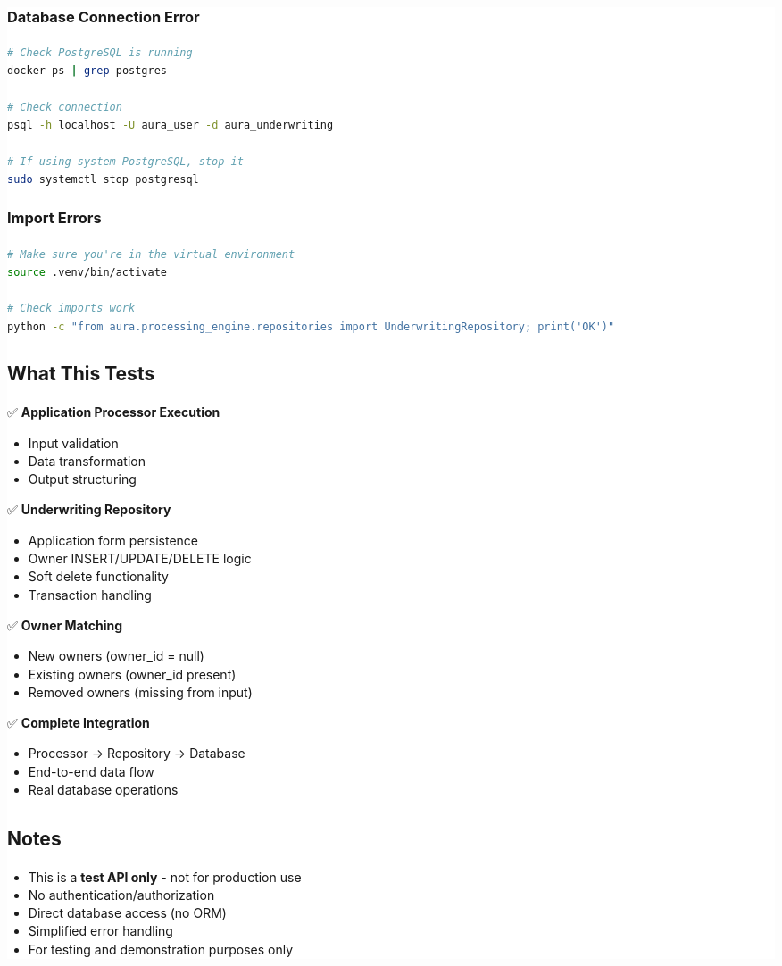 ### Database Connection Error
```bash
# Check PostgreSQL is running
docker ps | grep postgres

# Check connection
psql -h localhost -U aura_user -d aura_underwriting

# If using system PostgreSQL, stop it
sudo systemctl stop postgresql
```

### Import Errors
```bash
# Make sure you're in the virtual environment
source .venv/bin/activate

# Check imports work
python -c "from aura.processing_engine.repositories import UnderwritingRepository; print('OK')"
```

## What This Tests

✅ **Application Processor Execution**
- Input validation
- Data transformation
- Output structuring

✅ **Underwriting Repository**
- Application form persistence
- Owner INSERT/UPDATE/DELETE logic
- Soft delete functionality
- Transaction handling

✅ **Owner Matching**
- New owners (owner_id = null)
- Existing owners (owner_id present)
- Removed owners (missing from input)

✅ **Complete Integration**
- Processor → Repository → Database
- End-to-end data flow
- Real database operations

## Notes

- This is a **test API only** - not for production use
- No authentication/authorization
- Direct database access (no ORM)
- Simplified error handling
- For testing and demonstration purposes only

